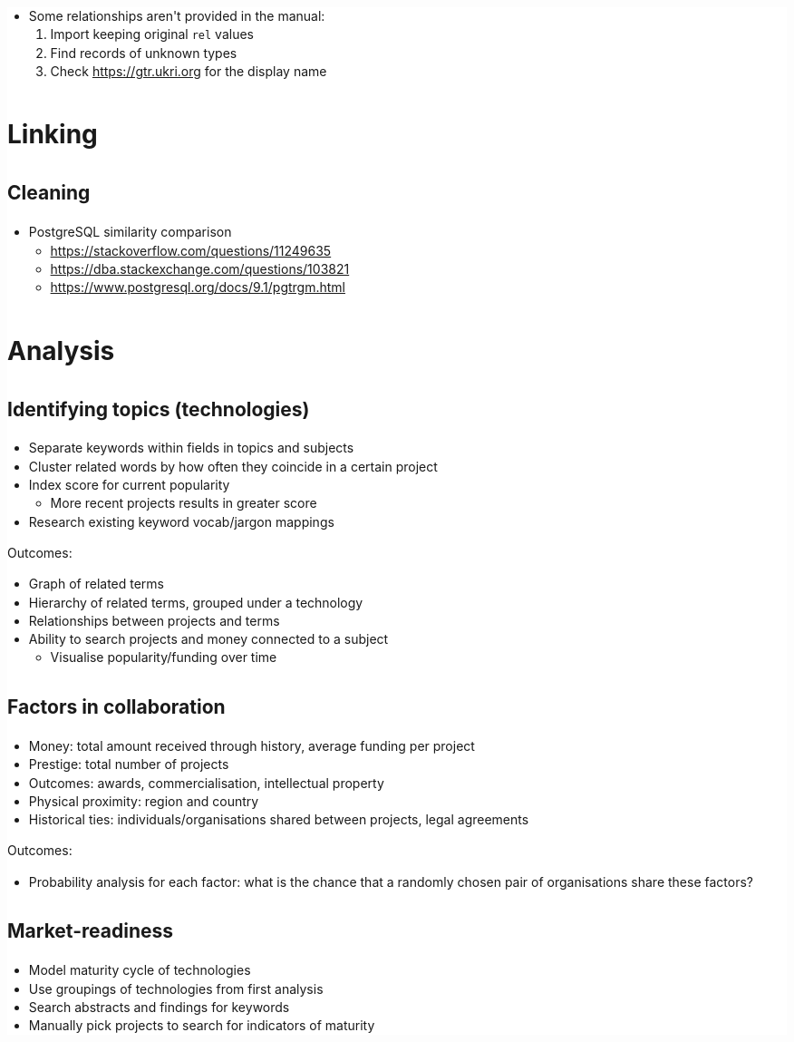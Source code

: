 - Some relationships aren't provided in the manual:
	1. Import keeping original `rel` values
	2. Find records of unknown types
	3. Check https://gtr.ukri.org for the display name

# Linking

## Cleaning

- PostgreSQL similarity comparison
	- https://stackoverflow.com/questions/11249635
	- https://dba.stackexchange.com/questions/103821
	- https://www.postgresql.org/docs/9.1/pgtrgm.html


# Analysis

## Identifying topics (technologies)

- Separate keywords within fields in topics and subjects
- Cluster related words by how often they coincide in a certain project
- Index score for current popularity
	- More recent projects results in greater score
- Research existing keyword vocab/jargon mappings

Outcomes:
- Graph of related terms
- Hierarchy of related terms, grouped under a technology
- Relationships between projects and terms
- Ability to search projects and money connected to a subject
	- Visualise popularity/funding over time

## Factors in collaboration

- Money: total amount received through history, average funding per project
- Prestige: total number of projects
- Outcomes: awards, commercialisation, intellectual property
- Physical proximity: region and country
- Historical ties: individuals/organisations shared between projects, legal
  agreements

Outcomes:
- Probability analysis for each factor: what is the chance that a randomly
  chosen pair of organisations share these factors?

## Market-readiness

- Model maturity cycle of technologies
- Use groupings of technologies from first analysis
- Search abstracts and findings for keywords
- Manually pick projects to search for indicators of maturity
